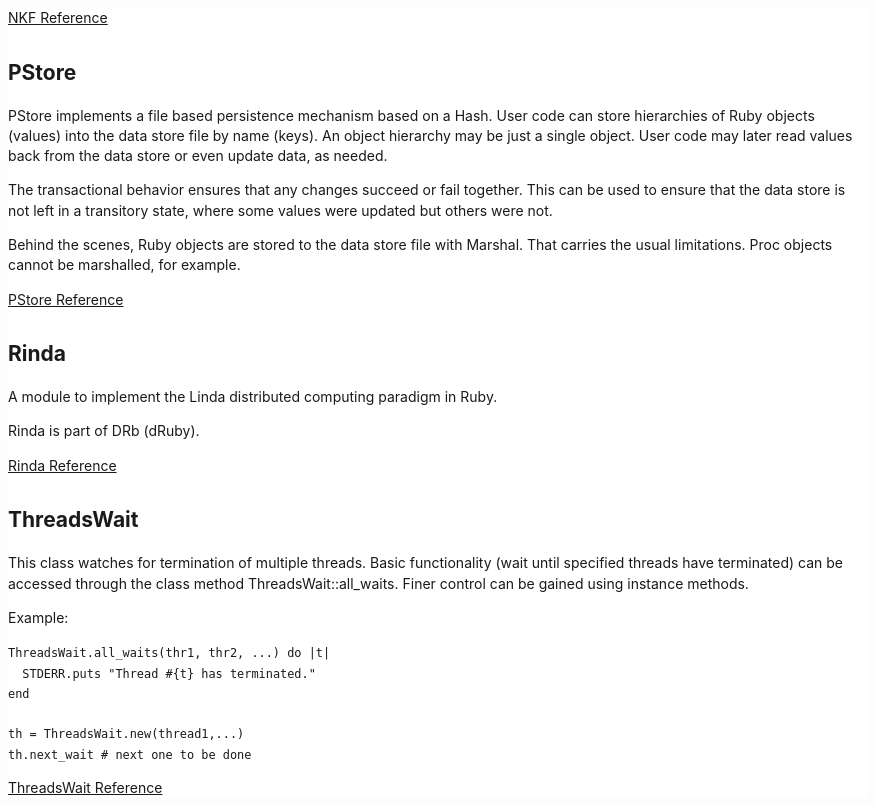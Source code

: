 
[NKF
Reference](https://ruby-doc.org/stdlib-2.5.0/libdoc/nkf/rdoc/NKF.html)



## PStore

PStore implements a file based persistence mechanism based on a Hash.
User code can store hierarchies of Ruby objects (values) into the data
store file by name (keys). An object hierarchy may be just a single
object. User code may later read values back from the data store or even
update data, as needed.

The transactional behavior ensures that any changes succeed or fail
together. This can be used to ensure that the data store is not left in
a transitory state, where some values were updated but others were not.

Behind the scenes, Ruby objects are stored to the data store file with
Marshal. That carries the usual limitations. Proc objects cannot be
marshalled, for example.

[PStore
Reference](https://ruby-doc.org/stdlib-2.5.0/libdoc/pstore/rdoc/PStore.html)



## Rinda

A module to implement the Linda distributed computing paradigm in Ruby.

Rinda is part of DRb (dRuby).

[Rinda
Reference](https://ruby-doc.org/stdlib-2.5.0/libdoc/rinda/rdoc/Rinda.html)



## ThreadsWait

This class watches for termination of multiple threads. Basic
functionality (wait until specified threads have terminated) can be
accessed through the class method ThreadsWait::all\_waits. Finer control
can be gained using instance methods.

Example:


```
ThreadsWait.all_waits(thr1, thr2, ...) do |t|
  STDERR.puts "Thread #{t} has terminated."
end

th = ThreadsWait.new(thread1,...)
th.next_wait # next one to be done
```

[ThreadsWait
Reference](https://ruby-doc.org/stdlib-2.5.0/libdoc/thwait/rdoc/ThreadsWait.html)
